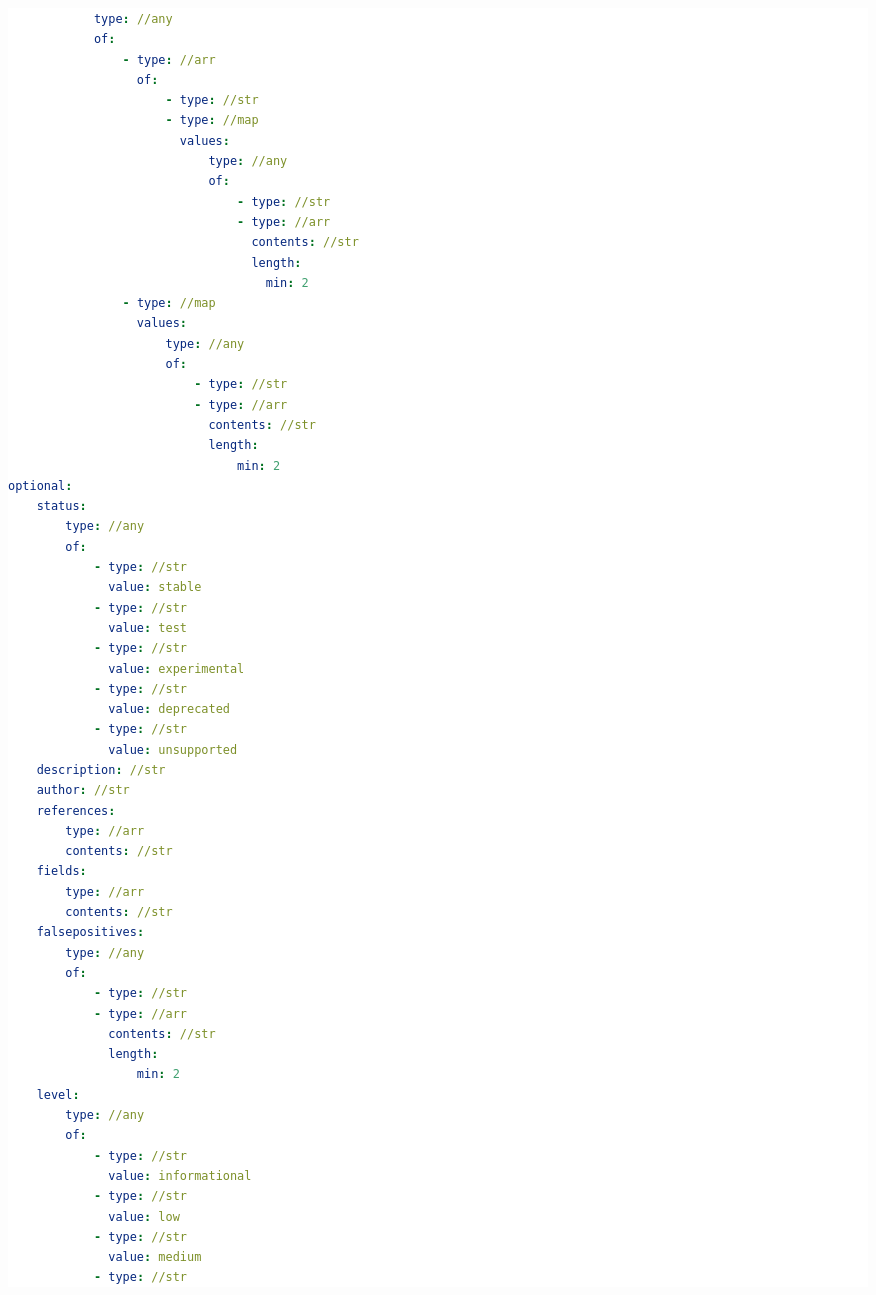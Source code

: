 ```yaml
            type: //any
            of:
                - type: //arr
                  of:
                      - type: //str
                      - type: //map
                        values:
                            type: //any
                            of:
                                - type: //str
                                - type: //arr
                                  contents: //str
                                  length:
                                    min: 2
                - type: //map
                  values:
                      type: //any
                      of:
                          - type: //str
                          - type: //arr
                            contents: //str
                            length:
                                min: 2
optional:
    status:
        type: //any
        of:
            - type: //str
              value: stable
            - type: //str
              value: test
            - type: //str
              value: experimental
            - type: //str
              value: deprecated
            - type: //str
              value: unsupported
    description: //str
    author: //str
    references:
        type: //arr
        contents: //str
    fields:
        type: //arr
        contents: //str
    falsepositives:
        type: //any
        of:
            - type: //str
            - type: //arr
              contents: //str
              length:
                  min: 2
    level:
        type: //any
        of:
            - type: //str
              value: informational
            - type: //str
              value: low
            - type: //str
              value: medium
            - type: //str
```